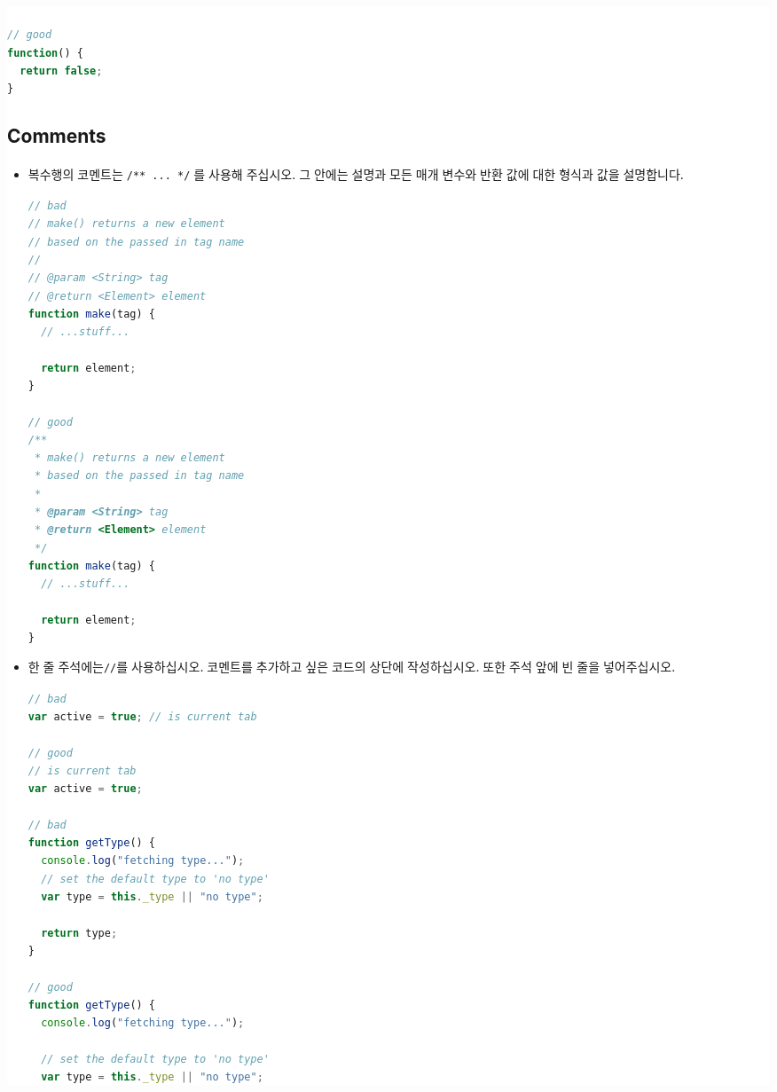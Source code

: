   ```javascript

  // good
  function() {
    return false;
  }
  ```

## <a name='comments'>Comments</a>

- 복수행의 코멘트는 `/** ... */` 를 사용해 주십시오. 그 안에는 설명과 모든 매개 변수와 반환 값에 대한 형식과 값을 설명합니다.

  ```javascript
  // bad
  // make() returns a new element
  // based on the passed in tag name
  //
  // @param <String> tag
  // @return <Element> element
  function make(tag) {
    // ...stuff...

    return element;
  }

  // good
  /**
   * make() returns a new element
   * based on the passed in tag name
   *
   * @param <String> tag
   * @return <Element> element
   */
  function make(tag) {
    // ...stuff...

    return element;
  }
  ```

- 한 줄 주석에는`//`를 사용하십시오. 코멘트를 추가하고 싶은 코드의 상단에 작성하십시오. 또한 주석 앞에 빈 줄을 넣어주십시오.

  ```javascript
  // bad
  var active = true; // is current tab

  // good
  // is current tab
  var active = true;

  // bad
  function getType() {
    console.log("fetching type...");
    // set the default type to 'no type'
    var type = this._type || "no type";

    return type;
  }

  // good
  function getType() {
    console.log("fetching type...");

    // set the default type to 'no type'
    var type = this._type || "no type";

  ```
